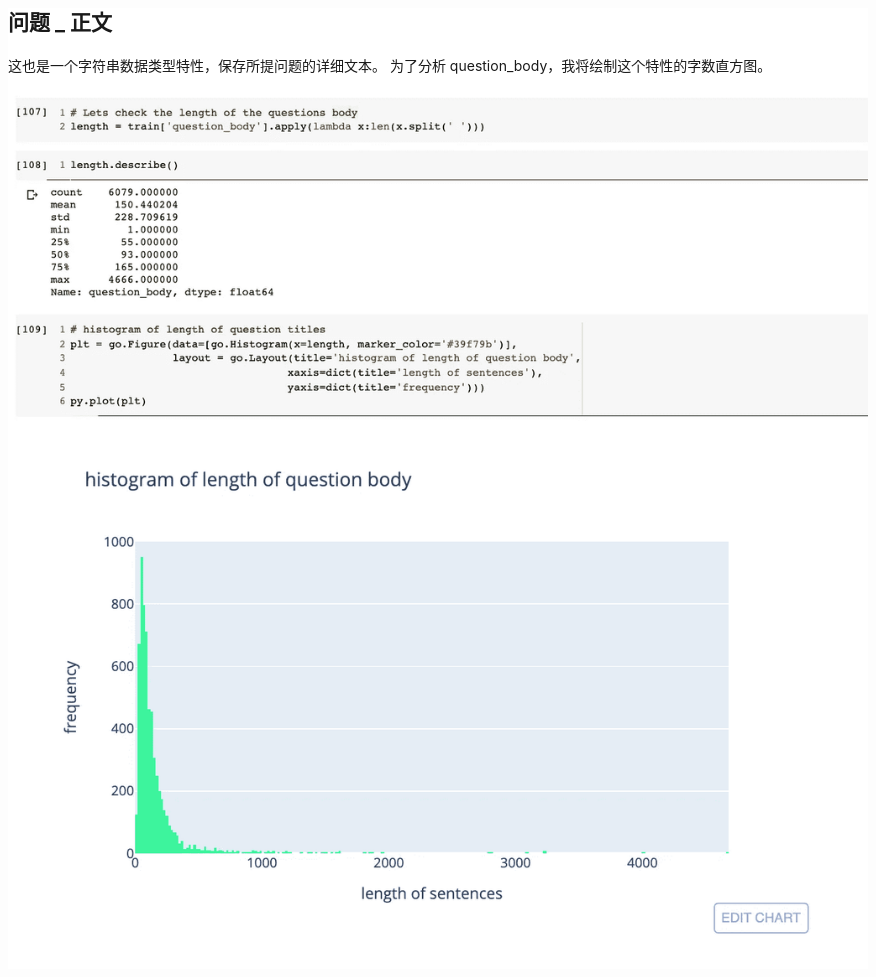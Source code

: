## 问题 _ 正文

这也是一个字符串数据类型特性，保存所提问题的详细文本。
为了分析 question_body，我将绘制这个特性的字数直方图。

![](img/96483f696831d07e7047c5b5a18b8885.png)![](img/4fcafdff65e3c027a278ba89f51383ec.png)
